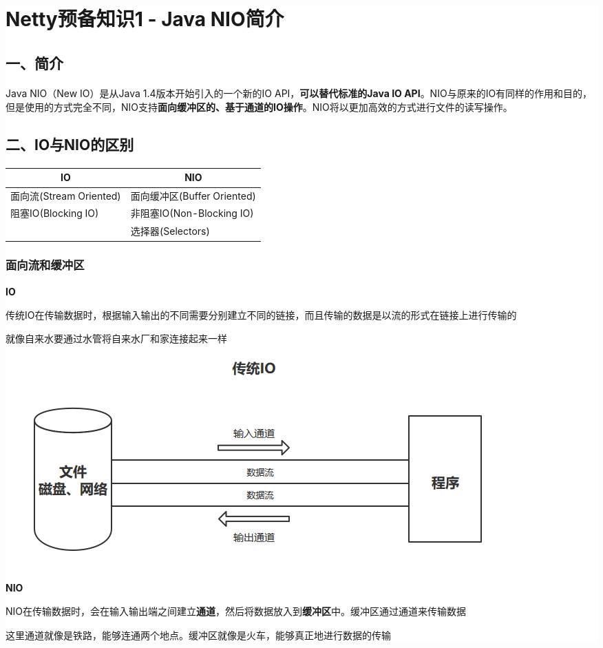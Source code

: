 # Netty预备知识1 - Java NIO简介



## 一、简介

Java NIO（New IO）是从Java 1.4版本开始引入的一个新的IO API，**可以替代标准的Java IO API**。NIO与原来的IO有同样的作用和目的，但是使用的方式完全不同，NIO支持**面向缓冲区的、基于通道的IO操作**。NIO将以更加高效的方式进行文件的读写操作。

## 二、IO与NIO的区别

| IO                      | NIO                         |
| ----------------------- | --------------------------- |
| 面向流(Stream Oriented) | 面向缓冲区(Buffer Oriented) |
| 阻塞IO(Blocking IO)     | 非阻塞IO(Non-Blocking IO)   |
|                         | 选择器(Selectors)           |

### 面向流和缓冲区

**IO**

传统IO在传输数据时，根据输入输出的不同需要分别建立不同的链接，而且传输的数据是以流的形式在链接上进行传输的

就像自来水要通过水管将自来水厂和家连接起来一样

![img](./../笔记图片/20201109084453.png)

**NIO**

NIO在传输数据时，会在输入输出端之间建立**通道**，然后将数据放入到**缓冲区**中。缓冲区通过通道来传输数据

这里通道就像是铁路，能够连通两个地点。缓冲区就像是火车，能够真正地进行数据的传输
